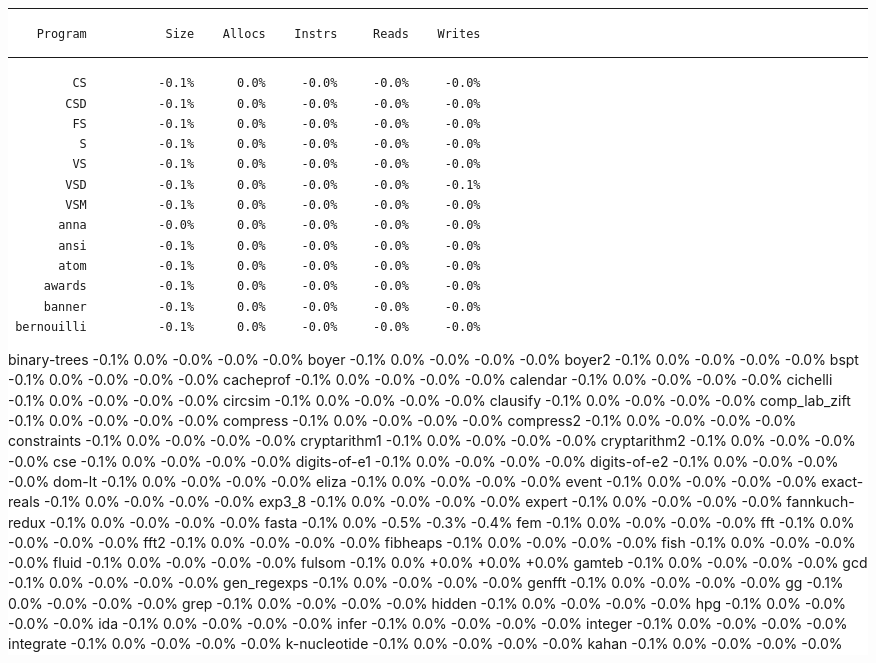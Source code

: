 --------------------------------------------------------------------------------
        Program           Size    Allocs    Instrs     Reads    Writes
--------------------------------------------------------------------------------
             CS          -0.1%      0.0%     -0.0%     -0.0%     -0.0%
            CSD          -0.1%      0.0%     -0.0%     -0.0%     -0.0%
             FS          -0.1%      0.0%     -0.0%     -0.0%     -0.0%
              S          -0.1%      0.0%     -0.0%     -0.0%     -0.0%
             VS          -0.1%      0.0%     -0.0%     -0.0%     -0.0%
            VSD          -0.1%      0.0%     -0.0%     -0.0%     -0.1%
            VSM          -0.1%      0.0%     -0.0%     -0.0%     -0.0%
           anna          -0.0%      0.0%     -0.0%     -0.0%     -0.0%
           ansi          -0.1%      0.0%     -0.0%     -0.0%     -0.0%
           atom          -0.1%      0.0%     -0.0%     -0.0%     -0.0%
         awards          -0.1%      0.0%     -0.0%     -0.0%     -0.0%
         banner          -0.1%      0.0%     -0.0%     -0.0%     -0.0%
     bernouilli          -0.1%      0.0%     -0.0%     -0.0%     -0.0%
   binary-trees          -0.1%      0.0%     -0.0%     -0.0%     -0.0%
          boyer          -0.1%      0.0%     -0.0%     -0.0%     -0.0%
         boyer2          -0.1%      0.0%     -0.0%     -0.0%     -0.0%
           bspt          -0.1%      0.0%     -0.0%     -0.0%     -0.0%
      cacheprof          -0.1%      0.0%     -0.0%     -0.0%     -0.0%
       calendar          -0.1%      0.0%     -0.0%     -0.0%     -0.0%
       cichelli          -0.1%      0.0%     -0.0%     -0.0%     -0.0%
        circsim          -0.1%      0.0%     -0.0%     -0.0%     -0.0%
       clausify          -0.1%      0.0%     -0.0%     -0.0%     -0.0%
  comp_lab_zift          -0.1%      0.0%     -0.0%     -0.0%     -0.0%
       compress          -0.1%      0.0%     -0.0%     -0.0%     -0.0%
      compress2          -0.1%      0.0%     -0.0%     -0.0%     -0.0%
    constraints          -0.1%      0.0%     -0.0%     -0.0%     -0.0%
   cryptarithm1          -0.1%      0.0%     -0.0%     -0.0%     -0.0%
   cryptarithm2          -0.1%      0.0%     -0.0%     -0.0%     -0.0%
            cse          -0.1%      0.0%     -0.0%     -0.0%     -0.0%
   digits-of-e1          -0.1%      0.0%     -0.0%     -0.0%     -0.0%
   digits-of-e2          -0.1%      0.0%     -0.0%     -0.0%     -0.0%
         dom-lt          -0.1%      0.0%     -0.0%     -0.0%     -0.0%
          eliza          -0.1%      0.0%     -0.0%     -0.0%     -0.0%
          event          -0.1%      0.0%     -0.0%     -0.0%     -0.0%
    exact-reals          -0.1%      0.0%     -0.0%     -0.0%     -0.0%
         exp3_8          -0.1%      0.0%     -0.0%     -0.0%     -0.0%
         expert          -0.1%      0.0%     -0.0%     -0.0%     -0.0%
 fannkuch-redux          -0.1%      0.0%     -0.0%     -0.0%     -0.0%
          fasta          -0.1%      0.0%     -0.5%     -0.3%     -0.4%
            fem          -0.1%      0.0%     -0.0%     -0.0%     -0.0%
            fft          -0.1%      0.0%     -0.0%     -0.0%     -0.0%
           fft2          -0.1%      0.0%     -0.0%     -0.0%     -0.0%
       fibheaps          -0.1%      0.0%     -0.0%     -0.0%     -0.0%
           fish          -0.1%      0.0%     -0.0%     -0.0%     -0.0%
          fluid          -0.1%      0.0%     -0.0%     -0.0%     -0.0%
         fulsom          -0.1%      0.0%     +0.0%     +0.0%     +0.0%
         gamteb          -0.1%      0.0%     -0.0%     -0.0%     -0.0%
            gcd          -0.1%      0.0%     -0.0%     -0.0%     -0.0%
    gen_regexps          -0.1%      0.0%     -0.0%     -0.0%     -0.0%
         genfft          -0.1%      0.0%     -0.0%     -0.0%     -0.0%
             gg          -0.1%      0.0%     -0.0%     -0.0%     -0.0%
           grep          -0.1%      0.0%     -0.0%     -0.0%     -0.0%
         hidden          -0.1%      0.0%     -0.0%     -0.0%     -0.0%
            hpg          -0.1%      0.0%     -0.0%     -0.0%     -0.0%
            ida          -0.1%      0.0%     -0.0%     -0.0%     -0.0%
          infer          -0.1%      0.0%     -0.0%     -0.0%     -0.0%
        integer          -0.1%      0.0%     -0.0%     -0.0%     -0.0%
      integrate          -0.1%      0.0%     -0.0%     -0.0%     -0.0%
   k-nucleotide          -0.1%      0.0%     -0.0%     -0.0%     -0.0%
          kahan          -0.1%      0.0%     -0.0%     -0.0%     -0.0%